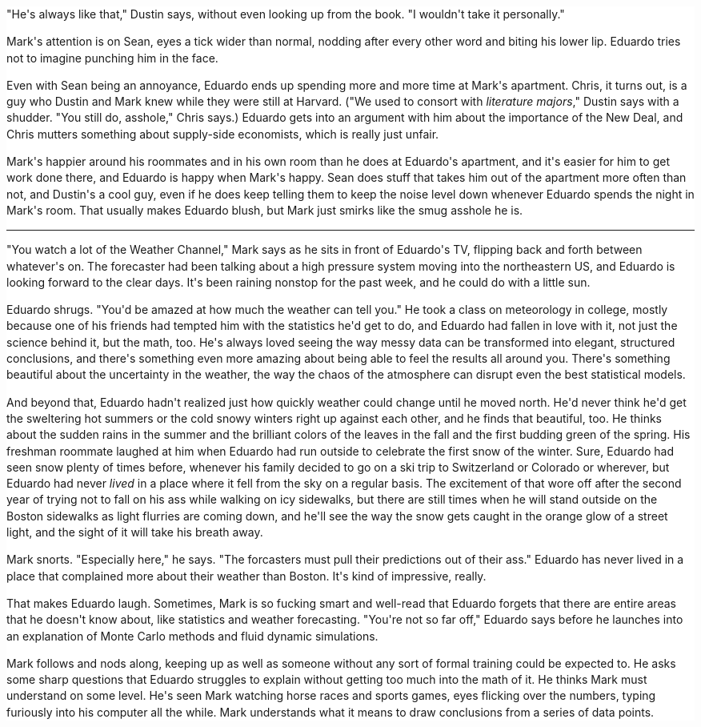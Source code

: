 "He's always like that," Dustin says, without even looking up from the book. "I wouldn't take it personally."

Mark's attention is on Sean, eyes a tick wider than normal, nodding after every other word and biting his lower lip. Eduardo tries not to imagine punching him in the face.

Even with Sean being an annoyance, Eduardo ends up spending more and more time at Mark's apartment. Chris, it turns out, is a guy who Dustin and Mark knew while they were still at Harvard. ("We used to consort with *literature majors*," Dustin says with a shudder. "You still do, asshole," Chris says.) Eduardo gets into an argument with him about the importance of the New Deal, and Chris mutters something about supply-side economists, which is really just unfair.

Mark's happier around his roommates and in his own room than he does at Eduardo's apartment, and it's easier for him to get work done there, and Eduardo is happy when Mark's happy. Sean does stuff that takes him out of the apartment more often than not, and Dustin's a cool guy, even if he does keep telling them to keep the noise level down whenever Eduardo spends the night in Mark's room. That usually makes Eduardo blush, but Mark just smirks like the smug asshole he is.

---

"You watch a lot of the Weather Channel," Mark says as he sits in front of Eduardo's TV, flipping back and forth between whatever's on. The forecaster had been talking about a high pressure system moving into the northeastern US, and Eduardo is looking forward to the clear days. It's been raining nonstop for the past week, and he could do with a little sun.

Eduardo shrugs. "You'd be amazed at how much the weather can tell you." He took a class on meteorology in college, mostly because one of his friends had tempted him with the statistics he'd get to do, and Eduardo had fallen in love with it, not just the science behind it, but the math, too. He's always loved seeing the way messy data can be transformed into elegant, structured conclusions, and there's something even more amazing about being able to feel the results all around you. There's something beautiful about the uncertainty in the weather, the way the chaos of the atmosphere can disrupt even the best statistical models.

And beyond that, Eduardo hadn't realized just how quickly weather could change until he moved north. He'd never think he'd get the sweltering hot summers or the cold snowy winters right up against each other, and he finds that beautiful, too. He thinks about the sudden rains in the summer and the brilliant colors of the leaves in the fall and the first budding green of the spring. His freshman roommate laughed at him when Eduardo had run outside to celebrate the first snow of the winter. Sure, Eduardo had seen snow plenty of times before, whenever his family decided to go on a ski trip to Switzerland or Colorado or wherever, but Eduardo had never *lived* in a place where it fell from the sky on a regular basis. The excitement of that wore off after the second year of trying not to fall on his ass while walking on icy sidewalks, but there are still times when he will stand outside on the Boston sidewalks as light flurries are coming down, and he'll see the way the snow gets caught in the orange glow of a street light, and the sight of it will take his breath away.

Mark snorts. "Especially here," he says. "The forcasters must pull their predictions out of their ass." Eduardo has never lived in a place that complained more about their weather than Boston. It's kind of impressive, really.

That makes Eduardo laugh. Sometimes, Mark is so fucking smart and well-read that Eduardo forgets that there are entire areas that he doesn't know about, like statistics and weather forecasting. "You're not so far off," Eduardo says before he launches into an explanation of Monte Carlo methods and fluid dynamic simulations.

Mark follows and nods along, keeping up as well as someone without any sort of formal training could be expected to. He asks some sharp questions that Eduardo struggles to explain without getting too much into the math of it. He thinks Mark must understand on some level. He's seen Mark watching horse races and sports games, eyes flicking over the numbers, typing furiously into his computer all the while. Mark understands what it means to draw conclusions from a series of data points.
